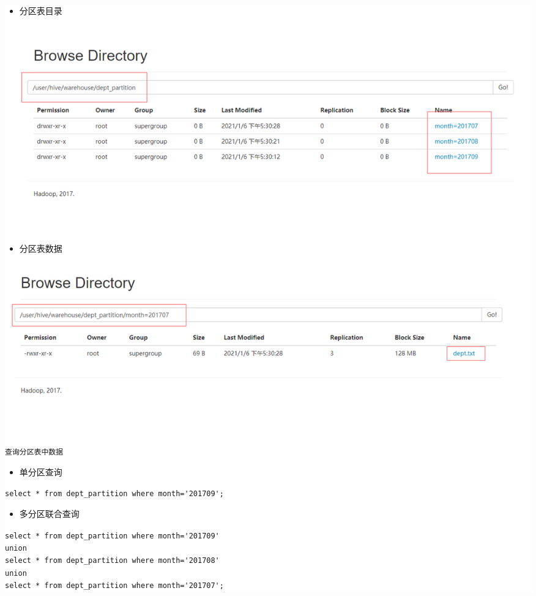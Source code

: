 - 分区表目录

![005-创建分区表的目录](./images/005-创建分区表的目录.png)

- 分区表数据

![006-创建分区表的数据](./images/006-创建分区表的数据.png)

`查询分区表中数据`

- 单分区查询

```mysql
select * from dept_partition where month='201709';
```

- 多分区联合查询

```mysql
select * from dept_partition where month='201709'
union
select * from dept_partition where month='201708'
union
select * from dept_partition where month='201707';
```
